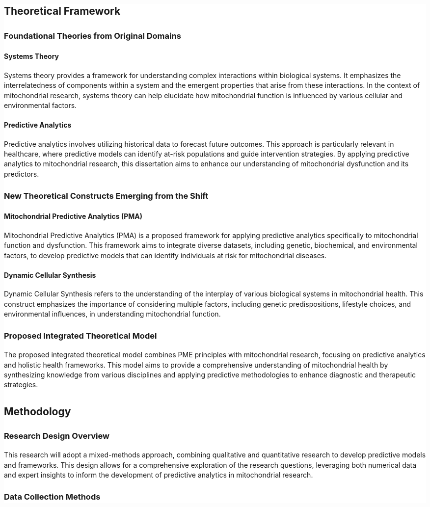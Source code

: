 ## Theoretical Framework

### Foundational Theories from Original Domains

#### Systems Theory

Systems theory provides a framework for understanding complex interactions within biological systems. It emphasizes the interrelatedness of components within a system and the emergent properties that arise from these interactions. In the context of mitochondrial research, systems theory can help elucidate how mitochondrial function is influenced by various cellular and environmental factors.

#### Predictive Analytics

Predictive analytics involves utilizing historical data to forecast future outcomes. This approach is particularly relevant in healthcare, where predictive models can identify at-risk populations and guide intervention strategies. By applying predictive analytics to mitochondrial research, this dissertation aims to enhance our understanding of mitochondrial dysfunction and its predictors.

### New Theoretical Constructs Emerging from the Shift

#### Mitochondrial Predictive Analytics (PMA)

Mitochondrial Predictive Analytics (PMA) is a proposed framework for applying predictive analytics specifically to mitochondrial function and dysfunction. This framework aims to integrate diverse datasets, including genetic, biochemical, and environmental factors, to develop predictive models that can identify individuals at risk for mitochondrial diseases.

#### Dynamic Cellular Synthesis

Dynamic Cellular Synthesis refers to the understanding of the interplay of various biological systems in mitochondrial health. This construct emphasizes the importance of considering multiple factors, including genetic predispositions, lifestyle choices, and environmental influences, in understanding mitochondrial function.

### Proposed Integrated Theoretical Model

The proposed integrated theoretical model combines PME principles with mitochondrial research, focusing on predictive analytics and holistic health frameworks. This model aims to provide a comprehensive understanding of mitochondrial health by synthesizing knowledge from various disciplines and applying predictive methodologies to enhance diagnostic and therapeutic strategies.

## Methodology

### Research Design Overview

This research will adopt a mixed-methods approach, combining qualitative and quantitative research to develop predictive models and frameworks. This design allows for a comprehensive exploration of the research questions, leveraging both numerical data and expert insights to inform the development of predictive analytics in mitochondrial research.

### Data Collection Methods
